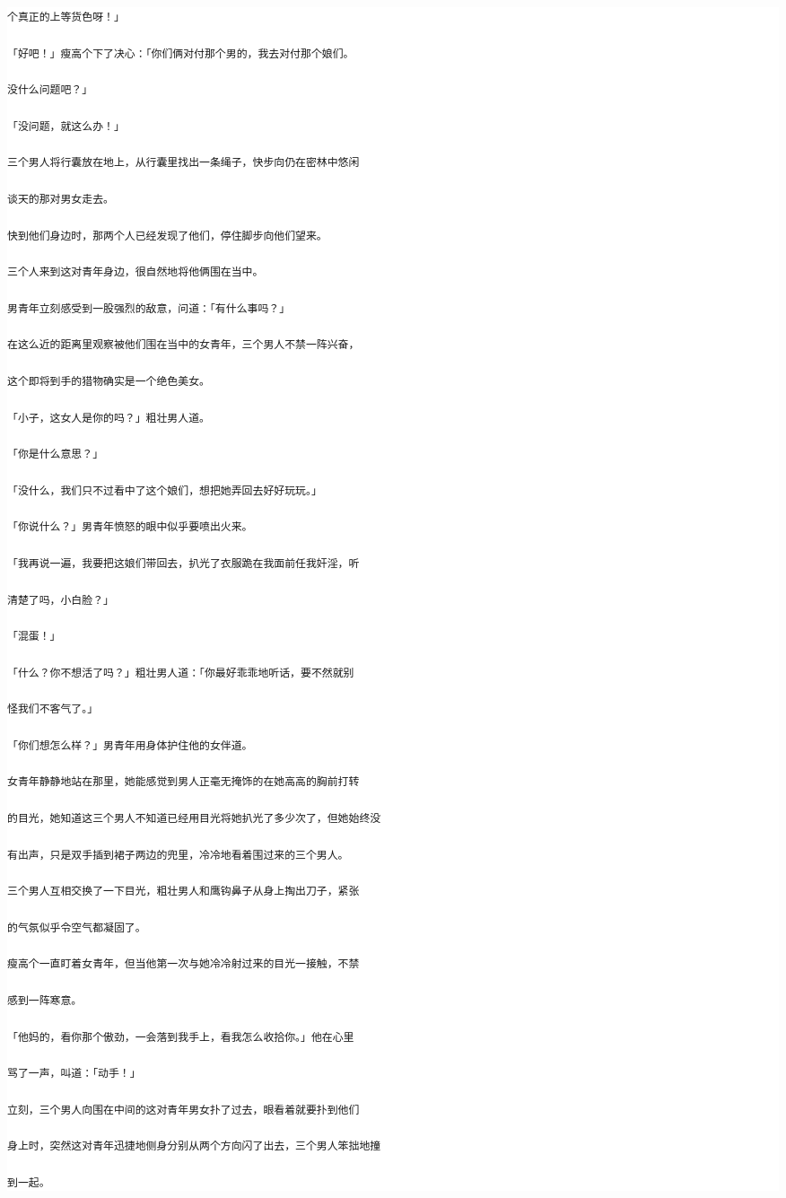     个真正的上等货色呀！」

    「好吧！」瘦高个下了决心：「你们俩对付那个男的，我去对付那个娘们。

    没什么问题吧？」

    「没问题，就这么办！」

    三个男人将行囊放在地上，从行囊里找出一条绳子，快步向仍在密林中悠闲

    谈天的那对男女走去。

    快到他们身边时，那两个人已经发现了他们，停住脚步向他们望来。

    三个人来到这对青年身边，很自然地将他俩围在当中。

    男青年立刻感受到一股强烈的敌意，问道：「有什么事吗？」

    在这么近的距离里观察被他们围在当中的女青年，三个男人不禁一阵兴奋，

    这个即将到手的猎物确实是一个绝色美女。

    「小子，这女人是你的吗？」粗壮男人道。

    「你是什么意思？」

    「没什么，我们只不过看中了这个娘们，想把她弄回去好好玩玩。」

    「你说什么？」男青年愤怒的眼中似乎要喷出火来。

    「我再说一遍，我要把这娘们带回去，扒光了衣服跪在我面前任我奸淫，听

    清楚了吗，小白脸？」

    「混蛋！」

    「什么？你不想活了吗？」粗壮男人道：「你最好乖乖地听话，要不然就别

    怪我们不客气了。」

    「你们想怎么样？」男青年用身体护住他的女伴道。

    女青年静静地站在那里，她能感觉到男人正毫无掩饰的在她高高的胸前打转

    的目光，她知道这三个男人不知道已经用目光将她扒光了多少次了，但她始终没

    有出声，只是双手插到裙子两边的兜里，冷冷地看着围过来的三个男人。

    三个男人互相交换了一下目光，粗壮男人和鹰钩鼻子从身上掏出刀子，紧张

    的气氛似乎令空气都凝固了。

    瘦高个一直盯着女青年，但当他第一次与她冷冷射过来的目光一接触，不禁

    感到一阵寒意。

    「他妈的，看你那个傲劲，一会落到我手上，看我怎么收拾你。」他在心里

    骂了一声，叫道：「动手！」

    立刻，三个男人向围在中间的这对青年男女扑了过去，眼看着就要扑到他们

    身上时，突然这对青年迅捷地侧身分别从两个方向闪了出去，三个男人笨拙地撞

    到一起。
